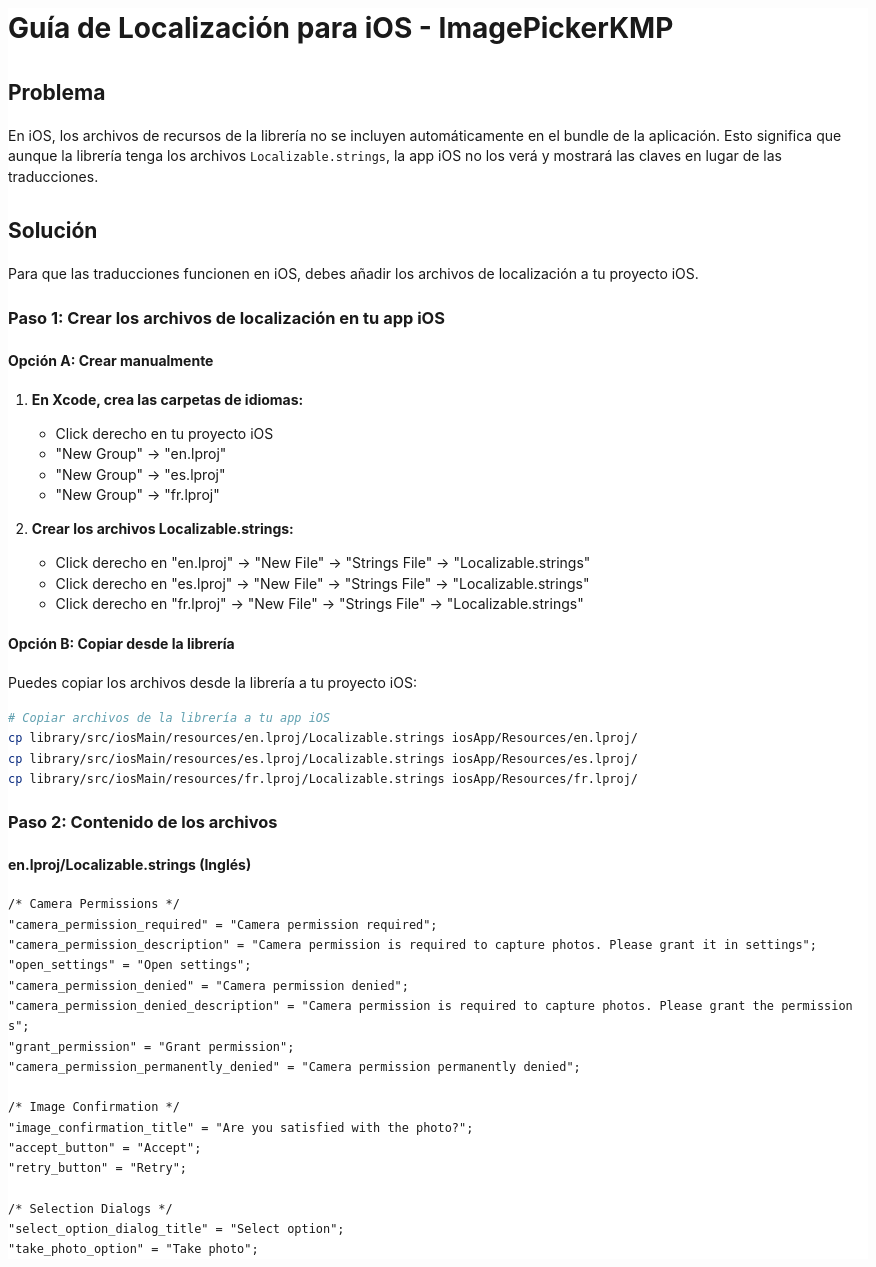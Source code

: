 # Guía de Localización para iOS - ImagePickerKMP

## Problema

En iOS, los archivos de recursos de la librería no se incluyen automáticamente en el bundle de la aplicación. Esto significa que aunque la librería tenga los archivos `Localizable.strings`, la app iOS no los verá y mostrará las claves en lugar de las traducciones.

## Solución

Para que las traducciones funcionen en iOS, debes añadir los archivos de localización a tu proyecto iOS.

### Paso 1: Crear los archivos de localización en tu app iOS

#### Opción A: Crear manualmente

1. **En Xcode, crea las carpetas de idiomas:**
   - Click derecho en tu proyecto iOS
   - "New Group" → "en.lproj"
   - "New Group" → "es.lproj"
   - "New Group" → "fr.lproj"

2. **Crear los archivos Localizable.strings:**
   - Click derecho en "en.lproj" → "New File" → "Strings File" → "Localizable.strings"
   - Click derecho en "es.lproj" → "New File" → "Strings File" → "Localizable.strings"
   - Click derecho en "fr.lproj" → "New File" → "Strings File" → "Localizable.strings"

#### Opción B: Copiar desde la librería

Puedes copiar los archivos desde la librería a tu proyecto iOS:

```bash
# Copiar archivos de la librería a tu app iOS
cp library/src/iosMain/resources/en.lproj/Localizable.strings iosApp/Resources/en.lproj/
cp library/src/iosMain/resources/es.lproj/Localizable.strings iosApp/Resources/es.lproj/
cp library/src/iosMain/resources/fr.lproj/Localizable.strings iosApp/Resources/fr.lproj/
```

### Paso 2: Contenido de los archivos

#### en.lproj/Localizable.strings (Inglés)

```plaintext
/* Camera Permissions */
"camera_permission_required" = "Camera permission required";
"camera_permission_description" = "Camera permission is required to capture photos. Please grant it in settings";
"open_settings" = "Open settings";
"camera_permission_denied" = "Camera permission denied";
"camera_permission_denied_description" = "Camera permission is required to capture photos. Please grant the permissions";
"grant_permission" = "Grant permission";
"camera_permission_permanently_denied" = "Camera permission permanently denied";

/* Image Confirmation */
"image_confirmation_title" = "Are you satisfied with the photo?";
"accept_button" = "Accept";
"retry_button" = "Retry";

/* Selection Dialogs */
"select_option_dialog_title" = "Select option";
"take_photo_option" = "Take photo";
```